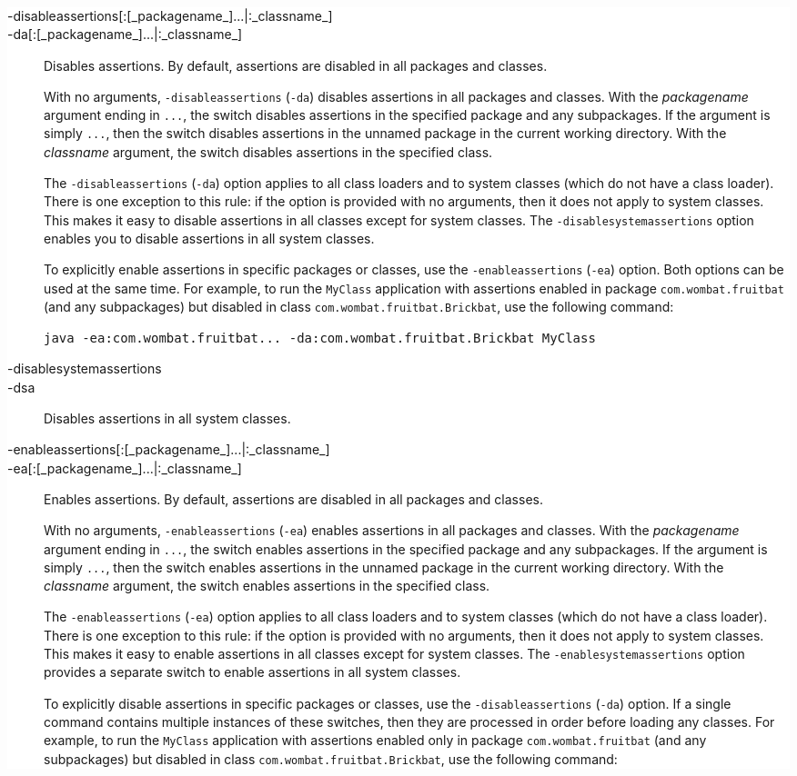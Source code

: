 </dd>
<dt>-disableassertions[:[_packagename_]...|:_classname_]</dt>
<dt>-da[:[_packagename_]...|:_classname_]</dt>
<dd>

Disables assertions. By default, assertions are disabled in all packages and classes.

With no arguments, `-disableassertions` (`-da`) disables assertions in all packages and classes. With the _packagename_ argument ending in `...`, the switch disables assertions in the specified package and any subpackages. If the argument is simply `...`, then the switch disables assertions in the unnamed package in the current working directory. With the _classname_ argument, the switch disables assertions in the specified class.

The `-disableassertions` (`-da`) option applies to all class loaders and to system classes (which do not have a class loader). There is one exception to this rule: if the option is provided with no arguments, then it does not apply to system classes. This makes it easy to disable assertions in all classes except for system classes. The `-disablesystemassertions` option enables you to disable assertions in all system classes.

To explicitly enable assertions in specific packages or classes, use the `-enableassertions` (`-ea`) option. Both options can be used at the same time. For example, to run the `MyClass` application with assertions enabled in package `com.wombat.fruitbat` (and any subpackages) but disabled in class `com.wombat.fruitbat.Brickbat`, use the following command:

<pre dir="ltr" xml:space="preserve">java -ea:com.wombat.fruitbat... -da:com.wombat.fruitbat.Brickbat MyClass
</pre></dd>
<dt>-disablesystemassertions</dt>
<dt>-dsa</dt>
<dd>

Disables assertions in all system classes.

</dd>
<dt>-enableassertions[:[_packagename_]...|:_classname_]</dt>
<dt>-ea[:[_packagename_]...|:_classname_]</dt>
<dd>

Enables assertions. By default, assertions are disabled in all packages and classes.

With no arguments, `-enableassertions` (`-ea`) enables assertions in all packages and classes. With the _packagename_ argument ending in `...`, the switch enables assertions in the specified package and any subpackages. If the argument is simply `...`, then the switch enables assertions in the unnamed package in the current working directory. With the _classname_ argument, the switch enables assertions in the specified class.

The `-enableassertions` (`-ea`) option applies to all class loaders and to system classes (which do not have a class loader). There is one exception to this rule: if the option is provided with no arguments, then it does not apply to system classes. This makes it easy to enable assertions in all classes except for system classes. The `-enablesystemassertions` option provides a separate switch to enable assertions in all system classes.

To explicitly disable assertions in specific packages or classes, use the `-disableassertions` (`-da`) option. If a single command contains multiple instances of these switches, then they are processed in order before loading any classes. For example, to run the `MyClass` application with assertions enabled only in package `com.wombat.fruitbat` (and any subpackages) but disabled in class `com.wombat.fruitbat.Brickbat`, use the following command:
